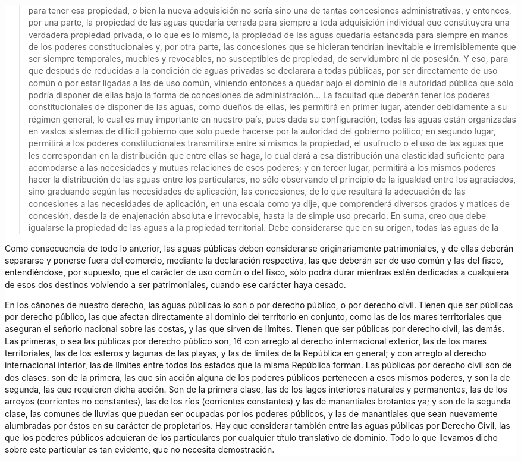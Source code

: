 > para tener esa propiedad, o bien la nueva adquisición no sería sino una de
> tantas concesiones administrativas, y entonces, por una parte, la propiedad de
> las aguas quedaría cerrada para siempre a toda adquisición individual que
> constituyera una verdadera propiedad privada, o lo que es lo mismo, la
> propiedad de las aguas quedaría estancada para siempre en manos de los poderes
> constitucionales y, por otra parte, las concesiones que se hicieran tendrían
> inevitable e irremisiblemente que ser siempre temporales, muebles y
> revocables, no susceptibles de propiedad, de servidumbre ni de posesión. Y
> eso, para que después de reducidas a la condición de aguas privadas se
> declarara a todas públicas, por ser directamente de uso común o por estar
> ligadas a las de uso común, viniendo entonces a quedar bajo el dominio de la
> autoridad pública que sólo podría disponer de ellas bajo la forma de
> concesiones de administración… La facultad que deberán tener los poderes
> constitucionales de disponer de las aguas, como dueños de ellas, les permitirá
> en primer lugar, atender debidamente a su régimen general, lo cual es muy
> importante en nuestro país, pues dada su configuración, todas las aguas están
> organizadas en vastos sistemas de difícil gobierno que sólo puede hacerse por
> la autoridad del gobierno político; en segundo lugar, permitirá a los poderes
> constitucionales transmitirse entre sí mismos la propiedad, el usufructo o el
> uso de las aguas que les correspondan en la distribución que entre ellas se
> haga, lo cual dará a esa distribución una elasticidad suficiente para
> acomodarse a las necesidades y mutuas relaciones de esos poderes; y en tercer
> lugar, permitirá a los mismos poderes hacer la distribución de las aguas entre
> los particulares, no sólo observando el principio de la igualdad entre los
> agraciados, sino graduando según las necesidades de aplicación, las
> concesiones, de lo que resultará la adecuación de las concesiones a las
> necesidades de aplicación, en una escala como ya dije, que comprenderá
> diversos grados y matices de concesión, desde la de enajenación absoluta e
> irrevocable, hasta la de simple uso precario. En suma, creo que debe igualarse
> la propiedad de las aguas a la propiedad territorial. Debe considerarse que en
> su origen, todas las aguas de la

Como consecuencia de todo lo anterior, las aguas públicas deben considerarse
originariamente patrimoniales, y de ellas deberán separarse y ponerse fuera del
comercio, mediante la declaración respectiva, las que deberán ser de uso común y
las del fisco, entendiéndose, por supuesto, que el carácter de uso común o del
fisco, sólo podrá durar mientras estén dedicadas a cualquiera de esos dos
destinos volviendo a ser patrimoniales, cuando ese carácter haya cesado.

En los cánones de nuestro derecho, las aguas públicas lo son o por derecho
público, o por derecho civil. Tienen que ser públicas por derecho público, las
que afectan directamente al dominio del territorio en conjunto, como las de los
mares territoriales que aseguran el señorío nacional sobre las costas, y las que
sirven de límites. Tienen que ser públicas por derecho civil, las demás. Las
primeras, o sea las públicas por derecho público son, 16 con arreglo al derecho
internacional exterior, las de los mares territoriales, las de los esteros y
lagunas de las playas, y las de límites de la República en general; y con
arreglo al derecho internacional interior, las de límites entre todos los
estados que la misma República forman. Las públicas por derecho civil son de dos
clases: son de la primera, las que sin acción alguna de los poderes públicos
pertenecen a esos mismos poderes, y son la de segunda, las que requieren dicha
acción. Son de la primera clase, las de los lagos interiores naturales y
permanentes, las de los arroyos (corrientes no constantes), las de los ríos
(corrientes constantes) y las de manantiales brotantes ya; y son de la segunda
clase, las comunes de lluvias que puedan ser ocupadas por los poderes públicos,
y las de manantiales que sean nuevamente alumbradas por éstos en su carácter de
propietarios. Hay que considerar también entre las aguas públicas por Derecho
Civil, las que los poderes públicos adquieran de los particulares por cualquier
título translativo de dominio. Todo lo que llevamos dicho sobre este particular
es tan evidente, que no necesita demostración.
